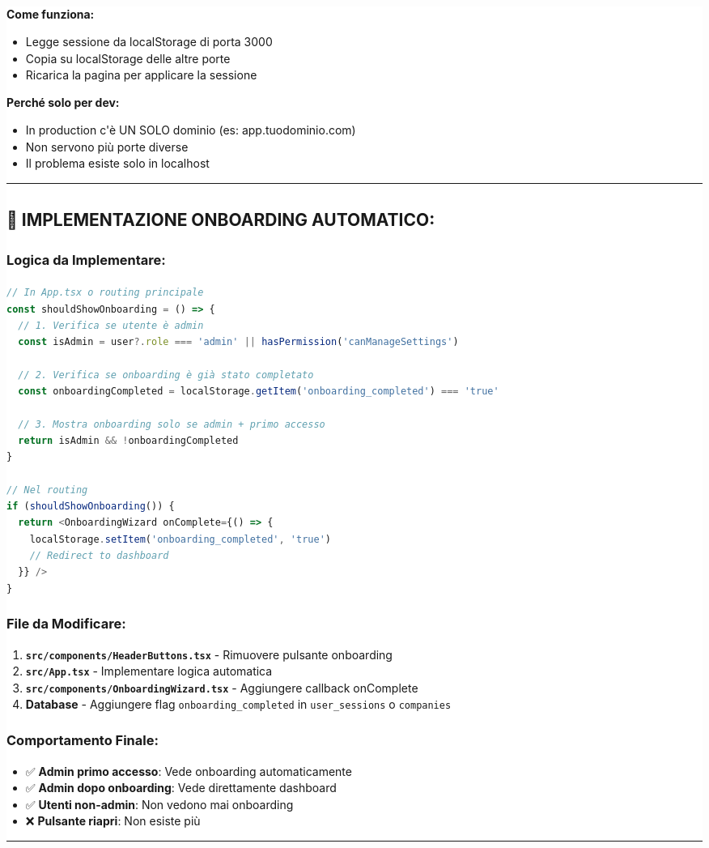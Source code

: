 **Come funziona:**
- Legge sessione da localStorage di porta 3000
- Copia su localStorage delle altre porte
- Ricarica la pagina per applicare la sessione

**Perché solo per dev:**
- In production c'è UN SOLO dominio (es: app.tuodominio.com)
- Non servono più porte diverse
- Il problema esiste solo in localhost

---

## 🎯 IMPLEMENTAZIONE ONBOARDING AUTOMATICO:

### **Logica da Implementare:**

```typescript
// In App.tsx o routing principale
const shouldShowOnboarding = () => {
  // 1. Verifica se utente è admin
  const isAdmin = user?.role === 'admin' || hasPermission('canManageSettings')
  
  // 2. Verifica se onboarding è già stato completato
  const onboardingCompleted = localStorage.getItem('onboarding_completed') === 'true'
  
  // 3. Mostra onboarding solo se admin + primo accesso
  return isAdmin && !onboardingCompleted
}

// Nel routing
if (shouldShowOnboarding()) {
  return <OnboardingWizard onComplete={() => {
    localStorage.setItem('onboarding_completed', 'true')
    // Redirect to dashboard
  }} />
}
```

### **File da Modificare:**
1. **`src/components/HeaderButtons.tsx`** - Rimuovere pulsante onboarding
2. **`src/App.tsx`** - Implementare logica automatica
3. **`src/components/OnboardingWizard.tsx`** - Aggiungere callback onComplete
4. **Database** - Aggiungere flag `onboarding_completed` in `user_sessions` o `companies`

### **Comportamento Finale:**
- ✅ **Admin primo accesso**: Vede onboarding automaticamente
- ✅ **Admin dopo onboarding**: Vede direttamente dashboard
- ✅ **Utenti non-admin**: Non vedono mai onboarding
- ❌ **Pulsante riapri**: Non esiste più

---
